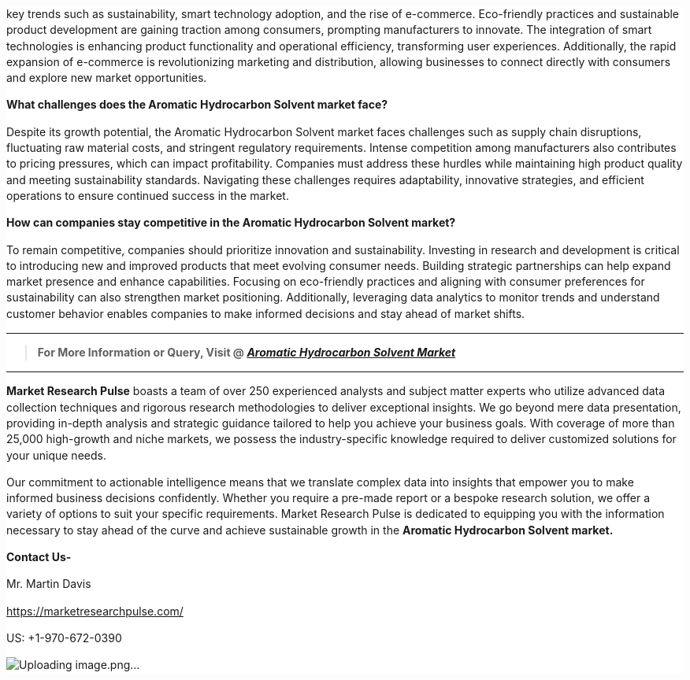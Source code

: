 key trends such as sustainability, smart technology adoption, and the rise of e-commerce. Eco-friendly practices and sustainable product development are gaining traction among consumers, prompting manufacturers to innovate. The integration of smart technologies is enhancing product functionality and operational efficiency, transforming user experiences. Additionally, the rapid expansion of e-commerce is revolutionizing marketing and distribution, allowing businesses to connect directly with consumers and explore new market opportunities.</p><p><strong>What challenges does the Aromatic Hydrocarbon Solvent market face?</strong></p><p>Despite its growth potential, the Aromatic Hydrocarbon Solvent market faces challenges such as supply chain disruptions, fluctuating raw material costs, and stringent regulatory requirements. Intense competition among manufacturers also contributes to pricing pressures, which can impact profitability. Companies must address these hurdles while maintaining high product quality and meeting sustainability standards. Navigating these challenges requires adaptability, innovative strategies, and efficient operations to ensure continued success in the market.</p><p><strong>How can companies stay competitive in the Aromatic Hydrocarbon Solvent market?</strong></p><p>To remain competitive, companies should prioritize innovation and sustainability. Investing in research and development is critical to introducing new and improved products that meet evolving consumer needs. Building strategic partnerships can help expand market presence and enhance capabilities. Focusing on eco-friendly practices and aligning with consumer preferences for sustainability can also strengthen market positioning. Additionally, leveraging data analytics to monitor trends and understand customer behavior enables companies to make informed decisions and stay ahead of market shifts.</p><hr /><blockquote><p><strong>For More Information or Query, Visit @&nbsp;<em><a href="https://marketresearchpulse.com/report/54411/aromatic-hydrocarbon-solvent-market?utm_source=Linkedin&utm_medium=027">Aromatic Hydrocarbon Solvent Market</a></em></strong></p></blockquote><hr /><p><strong>Market Research Pulse</strong> boasts a team of over 250 experienced analysts and subject matter experts who utilize advanced data collection techniques and rigorous research methodologies to deliver exceptional insights. We go beyond mere data presentation, providing in-depth analysis and strategic guidance tailored to help you achieve your business goals. With coverage of more than 25,000 high-growth and niche markets, we possess the industry-specific knowledge required to deliver customized solutions for your unique needs.</p><p>Our commitment to actionable intelligence means that we translate complex data into insights that empower you to make informed business decisions confidently. Whether you require a pre-made report or a bespoke research solution, we offer a variety of options to suit your specific requirements. Market Research Pulse is dedicated to equipping you with the information necessary to stay ahead of the curve and achieve sustainable growth in the <strong>Aromatic Hydrocarbon Solvent market.</strong></p><p><strong>Contact Us-</strong></p><p>Mr. Martin Davis</p><p>https://marketresearchpulse.com/</p><p>US: +1-970-672-0390</p>
![Uploading image.png…]()
